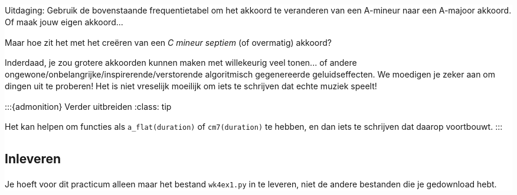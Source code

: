
Uitdaging: Gebruik de bovenstaande frequentietabel om het akkoord te veranderen van een A-mineur naar een A-majoor akkoord. Of maak jouw eigen akkoord...

Maar hoe zit het met het creëren van een *C mineur septiem* (of overmatig) akkoord?

Inderdaad, je zou grotere akkoorden kunnen maken met willekeurig veel tonen... of andere ongewone/onbelangrijke/inspirerende/verstorende algoritmisch gegenereerde geluidseffecten. We moedigen je zeker aan om dingen uit te proberen! Het is niet vreselijk moeilijk om iets te schrijven dat echte muziek speelt!

:::{admonition} Verder uitbreiden
:class: tip

Het kan helpen om functies als `a_flat(duration)` of `cm7(duration)` te hebben, en dan iets te schrijven dat daarop voortbouwt.
:::

## Inleveren

Je hoeft voor dit practicum alleen maar het bestand `wk4ex1.py` in te leveren, niet de andere bestanden die je gedownload hebt.